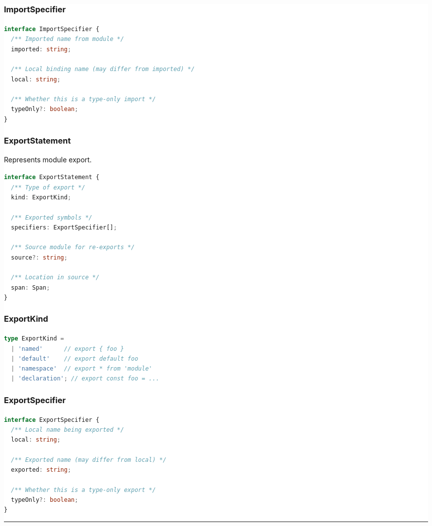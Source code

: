 ### ImportSpecifier

```typescript
interface ImportSpecifier {
  /** Imported name from module */
  imported: string;

  /** Local binding name (may differ from imported) */
  local: string;

  /** Whether this is a type-only import */
  typeOnly?: boolean;
}
```

### ExportStatement

Represents module export.

```typescript
interface ExportStatement {
  /** Type of export */
  kind: ExportKind;

  /** Exported symbols */
  specifiers: ExportSpecifier[];

  /** Source module for re-exports */
  source?: string;

  /** Location in source */
  span: Span;
}
```

### ExportKind

```typescript
type ExportKind =
  | 'named'      // export { foo }
  | 'default'    // export default foo
  | 'namespace'  // export * from 'module'
  | 'declaration'; // export const foo = ...
```

### ExportSpecifier

```typescript
interface ExportSpecifier {
  /** Local name being exported */
  local: string;

  /** Exported name (may differ from local) */
  exported: string;

  /** Whether this is a type-only export */
  typeOnly?: boolean;
}
```

---